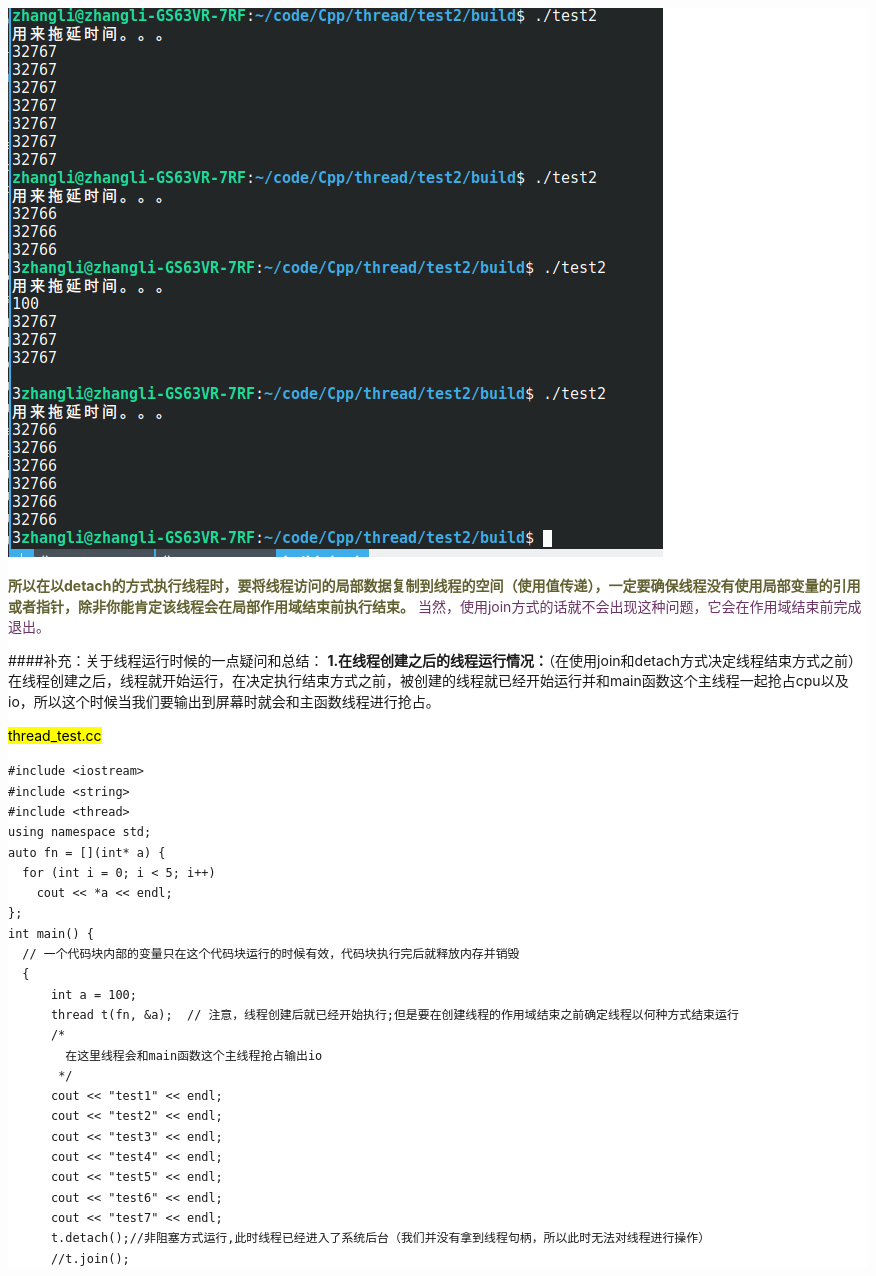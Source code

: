 ![19](/assets/19_96jfio0k0.png)

**<font color=#616030>所以在以detach的方式执行线程时，要将线程访问的局部数据复制到线程的空间（使用值传递），一定要确保线程没有使用局部变量的引用或者指针，除非你能肯定该线程会在局部作用域结束前执行结束。</font>**
<font color=#6c3365>当然，使用join方式的话就不会出现这种问题，它会在作用域结束前完成退出。</font>

####补充：关于线程运行时候的一点疑问和总结：
**1.在线程创建之后的线程运行情况：**（在使用join和detach方式决定线程结束方式之前）
在线程创建之后，线程就开始运行，在决定执行结束方式之前，被创建的线程就已经开始运行并和main函数这个主线程一起抢占cpu以及io，所以这个时候当我们要输出到屏幕时就会和主函数线程进行抢占。

<summary><font color=#600030><mark>thread_test.cc</mark></font></summary>

```
#include <iostream>
#include <string>
#include <thread>
using namespace std;
auto fn = [](int* a) {
  for (int i = 0; i < 5; i++)
    cout << *a << endl;
};
int main() {
  // 一个代码块内部的变量只在这个代码块运行的时候有效，代码块执行完后就释放内存并销毁
  {
      int a = 100;
      thread t(fn, &a);  // 注意，线程创建后就已经开始执行;但是要在创建线程的作用域结束之前确定线程以何种方式结束运行
      /*
        在这里线程会和main函数这个主线程抢占输出io
       */
      cout << "test1" << endl;
      cout << "test2" << endl;
      cout << "test3" << endl;
      cout << "test4" << endl;
      cout << "test5" << endl;
      cout << "test6" << endl;
      cout << "test7" << endl;
      t.detach();//非阻塞方式运行,此时线程已经进入了系统后台（我们并没有拿到线程句柄，所以此时无法对线程进行操作）
      //t.join();
```